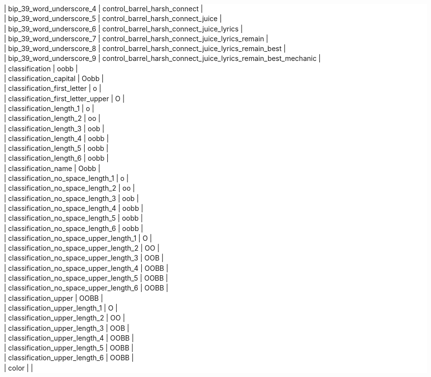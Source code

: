 | bip_39_word_underscore_4 | control_barrel_harsh_connect |  
| bip_39_word_underscore_5 | control_barrel_harsh_connect_juice |  
| bip_39_word_underscore_6 | control_barrel_harsh_connect_juice_lyrics |  
| bip_39_word_underscore_7 | control_barrel_harsh_connect_juice_lyrics_remain |  
| bip_39_word_underscore_8 | control_barrel_harsh_connect_juice_lyrics_remain_best |  
| bip_39_word_underscore_9 | control_barrel_harsh_connect_juice_lyrics_remain_best_mechanic |  
| classification | oobb |  
| classification_capital | Oobb |  
| classification_first_letter | o |  
| classification_first_letter_upper | O |  
| classification_length_1 | o |  
| classification_length_2 | oo |  
| classification_length_3 | oob |  
| classification_length_4 | oobb |  
| classification_length_5 | oobb |  
| classification_length_6 | oobb |  
| classification_name | Oobb |  
| classification_no_space_length_1 | o |  
| classification_no_space_length_2 | oo |  
| classification_no_space_length_3 | oob |  
| classification_no_space_length_4 | oobb |  
| classification_no_space_length_5 | oobb |  
| classification_no_space_length_6 | oobb |  
| classification_no_space_upper_length_1 | O |  
| classification_no_space_upper_length_2 | OO |  
| classification_no_space_upper_length_3 | OOB |  
| classification_no_space_upper_length_4 | OOBB |  
| classification_no_space_upper_length_5 | OOBB |  
| classification_no_space_upper_length_6 | OOBB |  
| classification_upper | OOBB |  
| classification_upper_length_1 | O |  
| classification_upper_length_2 | OO |  
| classification_upper_length_3 | OOB |  
| classification_upper_length_4 | OOBB |  
| classification_upper_length_5 | OOBB |  
| classification_upper_length_6 | OOBB |  
| color |  |  